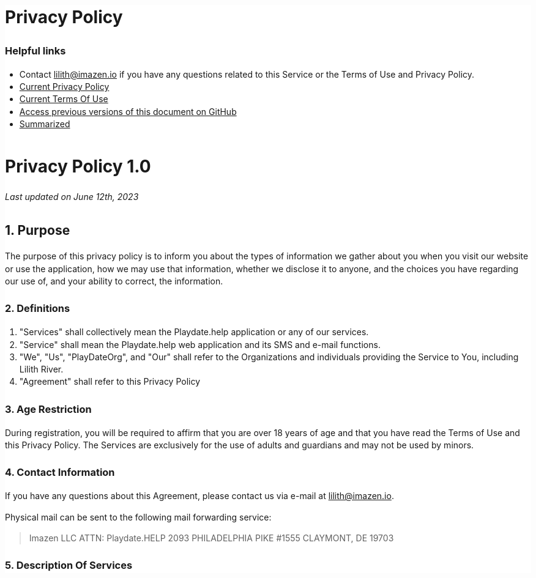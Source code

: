 
# Privacy Policy

### Helpful links

* Contact lilith@imazen.io if you have any questions related to this Service or the Terms of Use and Privacy Policy.
* [Current Privacy Policy](/legal/privacy)
* [Current Terms Of Use](/legal/terms)
* [Access previous versions of this document on GitHub](https://github.com/lilith/playdate/commits/main/src/routes/legal/privacy.md)
* [Summarized](/legal/summary)

# Privacy Policy 1.0 

*Last updated on June 12th, 2023* 

## 1. Purpose

The purpose of this privacy policy is to inform you about the types of information we gather about you when you visit our website or use the application, how we may use that information, whether we disclose it to anyone, and the choices you have regarding our use of, and your ability to correct, the information.

### 2. Definitions

1. "Services" shall collectively mean the Playdate.help application or any of our services.
2. "Service" shall mean the Playdate.help web application and its SMS and e-mail functions.
3. "We", "Us", "PlayDateOrg", and "Our" shall refer to the Organizations and individuals providing the Service to You, including Lilith River. 
4. "Agreement" shall refer to this Privacy Policy

### 3. Age Restriction

During registration, you will be required to affirm that you are over 18 years of age and that you have read the Terms of Use and this Privacy Policy.  The Services are exclusively for the use of adults and guardians and may not be used by minors. 

### 4. Contact Information

If you have any questions about this Agreement, please contact us via e-mail at lilith@imazen.io. 

Physical mail can be sent to the following mail forwarding service:

>    Imazen LLC
>    ATTN: Playdate.HELP
>    2093 PHILADELPHIA PIKE #1555
>    CLAYMONT, DE 19703

### 5. Description Of Services
